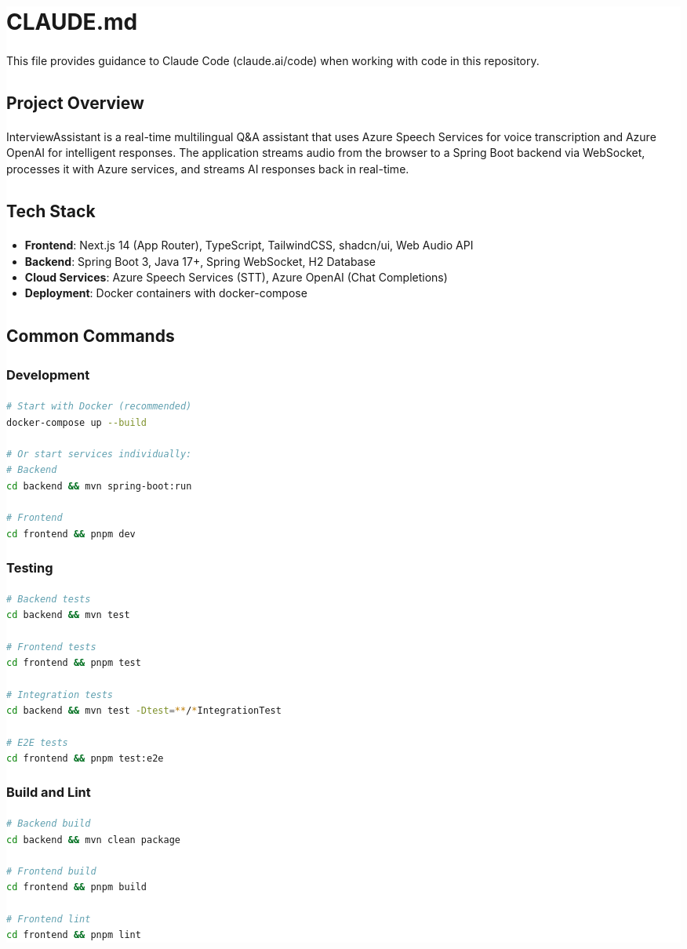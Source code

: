 # CLAUDE.md

This file provides guidance to Claude Code (claude.ai/code) when working with code in this repository.

## Project Overview

InterviewAssistant is a real-time multilingual Q&A assistant that uses Azure Speech Services for voice transcription and Azure OpenAI for intelligent responses. The application streams audio from the browser to a Spring Boot backend via WebSocket, processes it with Azure services, and streams AI responses back in real-time.

## Tech Stack

- **Frontend**: Next.js 14 (App Router), TypeScript, TailwindCSS, shadcn/ui, Web Audio API
- **Backend**: Spring Boot 3, Java 17+, Spring WebSocket, H2 Database
- **Cloud Services**: Azure Speech Services (STT), Azure OpenAI (Chat Completions)
- **Deployment**: Docker containers with docker-compose

## Common Commands

### Development
```bash
# Start with Docker (recommended)
docker-compose up --build

# Or start services individually:
# Backend
cd backend && mvn spring-boot:run

# Frontend  
cd frontend && pnpm dev
```

### Testing
```bash
# Backend tests
cd backend && mvn test

# Frontend tests
cd frontend && pnpm test

# Integration tests
cd backend && mvn test -Dtest=**/*IntegrationTest

# E2E tests
cd frontend && pnpm test:e2e
```

### Build and Lint
```bash
# Backend build
cd backend && mvn clean package

# Frontend build
cd frontend && pnpm build

# Frontend lint
cd frontend && pnpm lint
```
